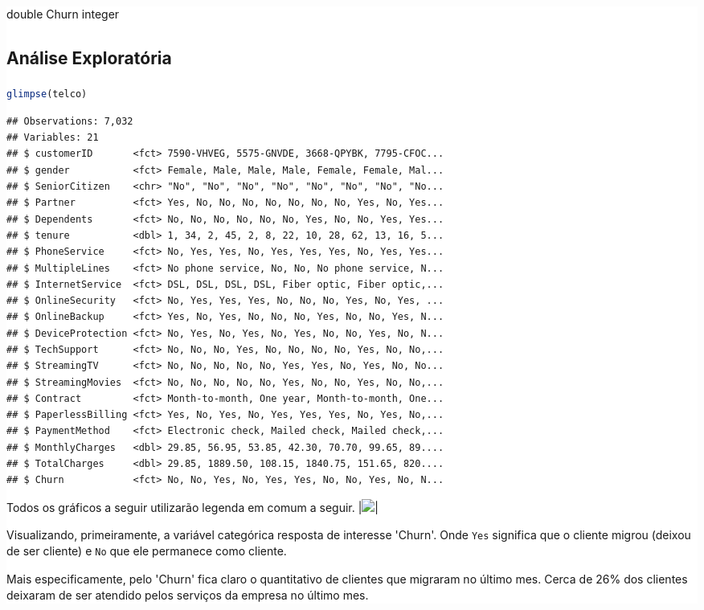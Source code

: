    <td style="text-align:left;"> double </td>
  </tr>
  <tr>
   <td style="text-align:left;"> Churn </td>
   <td style="text-align:left;"> integer </td>
  </tr>
</tbody>
</table>


## Análise Exploratória





```r
glimpse(telco)
```

```
## Observations: 7,032
## Variables: 21
## $ customerID       <fct> 7590-VHVEG, 5575-GNVDE, 3668-QPYBK, 7795-CFOC...
## $ gender           <fct> Female, Male, Male, Male, Female, Female, Mal...
## $ SeniorCitizen    <chr> "No", "No", "No", "No", "No", "No", "No", "No...
## $ Partner          <fct> Yes, No, No, No, No, No, No, No, Yes, No, Yes...
## $ Dependents       <fct> No, No, No, No, No, No, Yes, No, No, Yes, Yes...
## $ tenure           <dbl> 1, 34, 2, 45, 2, 8, 22, 10, 28, 62, 13, 16, 5...
## $ PhoneService     <fct> No, Yes, Yes, No, Yes, Yes, Yes, No, Yes, Yes...
## $ MultipleLines    <fct> No phone service, No, No, No phone service, N...
## $ InternetService  <fct> DSL, DSL, DSL, DSL, Fiber optic, Fiber optic,...
## $ OnlineSecurity   <fct> No, Yes, Yes, Yes, No, No, No, Yes, No, Yes, ...
## $ OnlineBackup     <fct> Yes, No, Yes, No, No, No, Yes, No, No, Yes, N...
## $ DeviceProtection <fct> No, Yes, No, Yes, No, Yes, No, No, Yes, No, N...
## $ TechSupport      <fct> No, No, No, Yes, No, No, No, No, Yes, No, No,...
## $ StreamingTV      <fct> No, No, No, No, No, Yes, Yes, No, Yes, No, No...
## $ StreamingMovies  <fct> No, No, No, No, No, Yes, No, No, Yes, No, No,...
## $ Contract         <fct> Month-to-month, One year, Month-to-month, One...
## $ PaperlessBilling <fct> Yes, No, Yes, No, Yes, Yes, Yes, No, Yes, No,...
## $ PaymentMethod    <fct> Electronic check, Mailed check, Mailed check,...
## $ MonthlyCharges   <dbl> 29.85, 56.95, 53.85, 42.30, 70.70, 99.65, 89....
## $ TotalCharges     <dbl> 29.85, 1889.50, 108.15, 1840.75, 151.65, 820....
## $ Churn            <fct> No, No, Yes, No, Yes, Yes, No, No, Yes, No, N...
```
Todos os gráficos a seguir utilizarão legenda em comum a seguir.
|![](E:/2018-2/IC/PROJETOS/PROJ1/CLUSTER/IMG/legenda.png)|


Visualizando, primeiramente, a variável categórica resposta de interesse 'Churn'. Onde `Yes` significa que o cliente migrou (deixou de ser cliente) e `No` que ele permanece como cliente.

Mais especificamente, pelo 'Churn' fica claro o quantitativo de clientes que migraram no último mes. 
Cerca de 26% dos clientes deixaram de ser atendido pelos serviços da empresa no último mes.
